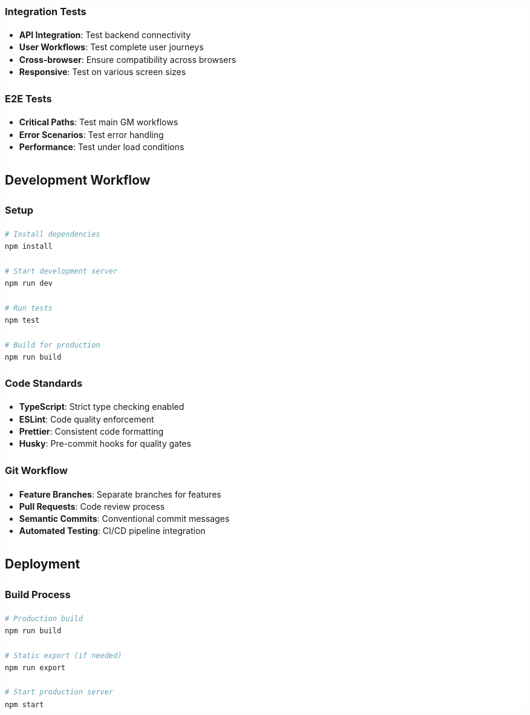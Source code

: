 ### Integration Tests
- **API Integration**: Test backend connectivity
- **User Workflows**: Test complete user journeys
- **Cross-browser**: Ensure compatibility across browsers
- **Responsive**: Test on various screen sizes

### E2E Tests
- **Critical Paths**: Test main GM workflows
- **Error Scenarios**: Test error handling
- **Performance**: Test under load conditions

## Development Workflow

### Setup
```bash
# Install dependencies
npm install

# Start development server
npm run dev

# Run tests
npm test

# Build for production
npm run build
```

### Code Standards
- **TypeScript**: Strict type checking enabled
- **ESLint**: Code quality enforcement
- **Prettier**: Consistent code formatting
- **Husky**: Pre-commit hooks for quality gates

### Git Workflow
- **Feature Branches**: Separate branches for features
- **Pull Requests**: Code review process
- **Semantic Commits**: Conventional commit messages
- **Automated Testing**: CI/CD pipeline integration

## Deployment

### Build Process
```bash
# Production build
npm run build

# Static export (if needed)
npm run export

# Start production server
npm start
```
